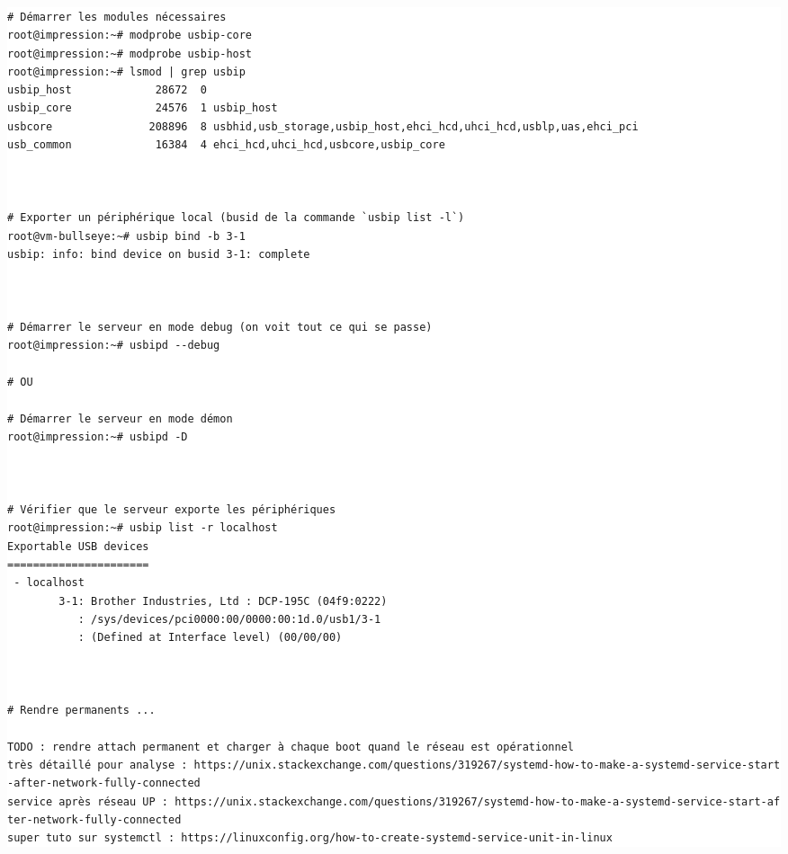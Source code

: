 

    # Démarrer les modules nécessaires
    root@impression:~# modprobe usbip-core
    root@impression:~# modprobe usbip-host
    root@impression:~# lsmod | grep usbip
    usbip_host             28672  0
    usbip_core             24576  1 usbip_host
    usbcore               208896  8 usbhid,usb_storage,usbip_host,ehci_hcd,uhci_hcd,usblp,uas,ehci_pci
    usb_common             16384  4 ehci_hcd,uhci_hcd,usbcore,usbip_core



    # Exporter un périphérique local (busid de la commande `usbip list -l`)
    root@vm-bullseye:~# usbip bind -b 3-1
    usbip: info: bind device on busid 3-1: complete



    # Démarrer le serveur en mode debug (on voit tout ce qui se passe)
    root@impression:~# usbipd --debug

    # OU

    # Démarrer le serveur en mode démon
    root@impression:~# usbipd -D



    # Vérifier que le serveur exporte les périphériques
    root@impression:~# usbip list -r localhost
    Exportable USB devices
    ======================
     - localhost
            3-1: Brother Industries, Ltd : DCP-195C (04f9:0222)
               : /sys/devices/pci0000:00/0000:00:1d.0/usb1/3-1
               : (Defined at Interface level) (00/00/00)



    # Rendre permanents ...

    TODO : rendre attach permanent et charger à chaque boot quand le réseau est opérationnel
    très détaillé pour analyse : https://unix.stackexchange.com/questions/319267/systemd-how-to-make-a-systemd-service-start-after-network-fully-connected
    service après réseau UP : https://unix.stackexchange.com/questions/319267/systemd-how-to-make-a-systemd-service-start-after-network-fully-connected
    super tuto sur systemctl : https://linuxconfig.org/how-to-create-systemd-service-unit-in-linux
